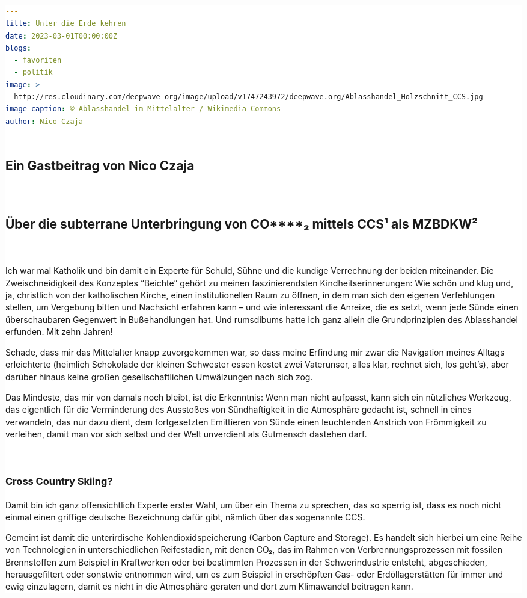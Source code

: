 ```yaml
---
title: Unter die Erde kehren
date: 2023-03-01T00:00:00Z
blogs:
  - favoriten
  - politik
image: >-
  http://res.cloudinary.com/deepwave-org/image/upload/v1747243972/deepwave.org/Ablasshandel_Holzschnitt_CCS.jpg
image_caption: © Ablasshandel im Mittelalter / Wikimedia Commons
author: Nico Czaja
---
```

## Ein Gastbeitrag von Nico Czaja

&nbsp;

## **Über die subterrane Unterbringung von CO\*\*\*\*₂** **mittels CCS¹** **als MZBDKW²**

&nbsp;

Ich&nbsp;war mal Katholik und bin damit ein Experte für Schuld, Sühne und die kundige Verrechnung der beiden miteinander. Die Zweischneidigkeit des Konzeptes “Beichte” gehört zu meinen faszinierendsten Kindheitserinnerungen: Wie schön und klug und, ja, christlich von der katholischen Kirche, einen institutionellen Raum zu öffnen, in dem man sich den eigenen Verfehlungen stellen, um Vergebung bitten und Nachsicht erfahren kann – und wie interessant die Anreize, die es setzt, wenn jede Sünde einen überschaubaren Gegenwert in Bußehandlungen hat. Und rumsdibums hatte ich ganz allein die Grundprinzipien des Ablasshandel erfunden. Mit zehn Jahren!

Schade, dass mir das Mittelalter knapp zuvorgekommen war, so dass meine Erfindung mir zwar die Navigation meines Alltags erleichterte (heimlich Schokolade der kleinen Schwester essen kostet zwei Vaterunser, alles klar, rechnet sich, los geht’s), aber darüber hinaus keine großen gesellschaftlichen Umwälzungen nach sich zog.

Das Mindeste, das mir von damals noch bleibt, ist die Erkenntnis: Wenn man nicht aufpasst, kann sich ein nützliches Werkzeug, das eigentlich für die Verminderung des Ausstoßes von Sündhaftigkeit in die Atmosphäre gedacht ist, schnell in eines verwandeln, das nur dazu dient, dem fortgesetzten Emittieren von Sünde einen leuchtenden Anstrich von Frömmigkeit zu verleihen, damit man vor sich selbst und der Welt unverdient als Gutmensch dastehen darf.

&nbsp;

### Cross Country Skiing?

Damit bin ich ganz offensichtlich Experte erster Wahl, um über ein Thema zu sprechen, das so sperrig ist, dass es noch nicht einmal einen griffige deutsche Bezeichnung dafür gibt, nämlich über das sogenannte CCS.

Gemeint ist damit die unterirdische Kohlendioxidspeicherung (Carbon Capture and Storage). Es handelt sich hierbei um eine Reihe von Technologien in unterschiedlichen Reifestadien, mit denen CO₂, das im Rahmen von Verbrennungsprozessen mit fossilen Brennstoffen zum Beispiel in Kraftwerken oder bei bestimmten Prozessen in der Schwerindustrie entsteht, abgeschieden, herausgefiltert oder sonstwie entnommen wird, um es zum Beispiel in erschöpften Gas- oder Erdöllagerstätten für immer und ewig einzulagern, damit es nicht in die Atmosphäre geraten und dort zum Klimawandel beitragen kann.
